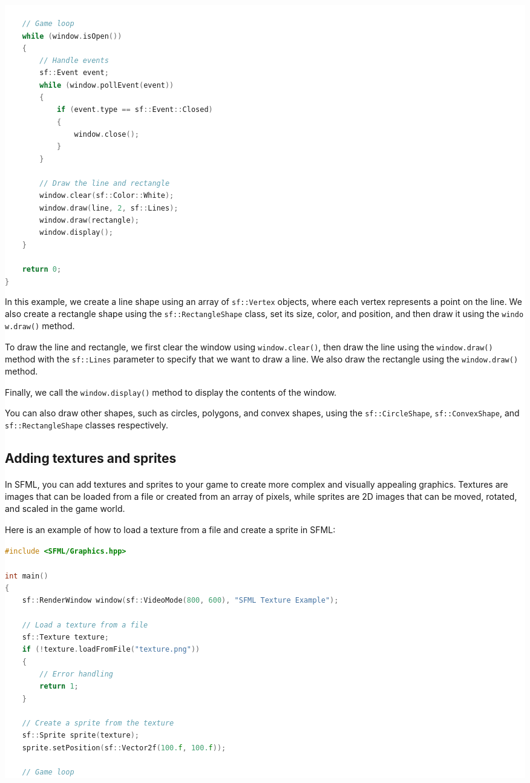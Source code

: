 ```c++

    // Game loop
    while (window.isOpen())
    {
        // Handle events
        sf::Event event;
        while (window.pollEvent(event))
        {
            if (event.type == sf::Event::Closed)
            {
                window.close();
            }
        }

        // Draw the line and rectangle
        window.clear(sf::Color::White);
        window.draw(line, 2, sf::Lines);
        window.draw(rectangle);
        window.display();
    }

    return 0;
}
```

In this example, we create a line shape using an array of `sf::Vertex` objects, where each vertex represents a point on the line. We also create a rectangle shape using the `sf::RectangleShape` class, set its size, color, and position, and then draw it using the `window.draw()` method.

To draw the line and rectangle, we first clear the window using `window.clear()`, then draw the line using the `window.draw()` method with the `sf::Lines` parameter to specify that we want to draw a line. We also draw the rectangle using the `window.draw()` method.

Finally, we call the `window.display()` method to display the contents of the window.

You can also draw other shapes, such as circles, polygons, and convex shapes, using the `sf::CircleShape`, `sf::ConvexShape`, and `sf::RectangleShape` classes respectively.

## Adding textures and sprites

In SFML, you can add textures and sprites to your game to create more complex and visually appealing graphics. Textures are images that can be loaded from a file or created from an array of pixels, while sprites are 2D images that can be moved, rotated, and scaled in the game world.

Here is an example of how to load a texture from a file and create a sprite in SFML:

```c++
#include <SFML/Graphics.hpp>

int main()
{
    sf::RenderWindow window(sf::VideoMode(800, 600), "SFML Texture Example");

    // Load a texture from a file
    sf::Texture texture;
    if (!texture.loadFromFile("texture.png"))
    {
        // Error handling
        return 1;
    }

    // Create a sprite from the texture
    sf::Sprite sprite(texture);
    sprite.setPosition(sf::Vector2f(100.f, 100.f));

    // Game loop
```